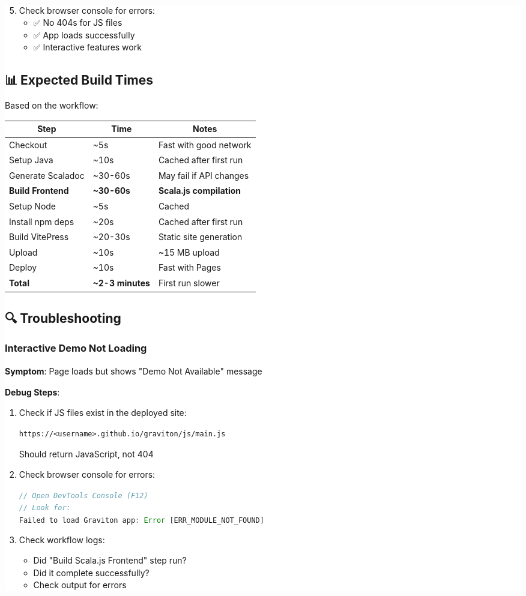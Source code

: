 5. Check browser console for errors:
   - ✅ No 404s for JS files
   - ✅ App loads successfully
   - ✅ Interactive features work

## 📊 Expected Build Times

Based on the workflow:

| Step | Time | Notes |
|------|------|-------|
| Checkout | ~5s | Fast with good network |
| Setup Java | ~10s | Cached after first run |
| Generate Scaladoc | ~30-60s | May fail if API changes |
| **Build Frontend** | **~30-60s** | **Scala.js compilation** |
| Setup Node | ~5s | Cached |
| Install npm deps | ~20s | Cached after first run |
| Build VitePress | ~20-30s | Static site generation |
| Upload | ~10s | ~15 MB upload |
| Deploy | ~10s | Fast with Pages |
| **Total** | **~2-3 minutes** | First run slower |

## 🔍 Troubleshooting

### Interactive Demo Not Loading

**Symptom**: Page loads but shows "Demo Not Available" message

**Debug Steps**:

1. Check if JS files exist in the deployed site:
   ```
   https://<username>.github.io/graviton/js/main.js
   ```
   Should return JavaScript, not 404

2. Check browser console for errors:
   ```javascript
   // Open DevTools Console (F12)
   // Look for:
   Failed to load Graviton app: Error [ERR_MODULE_NOT_FOUND]
   ```

3. Check workflow logs:
   - Did "Build Scala.js Frontend" step run?
   - Did it complete successfully?
   - Check output for errors
